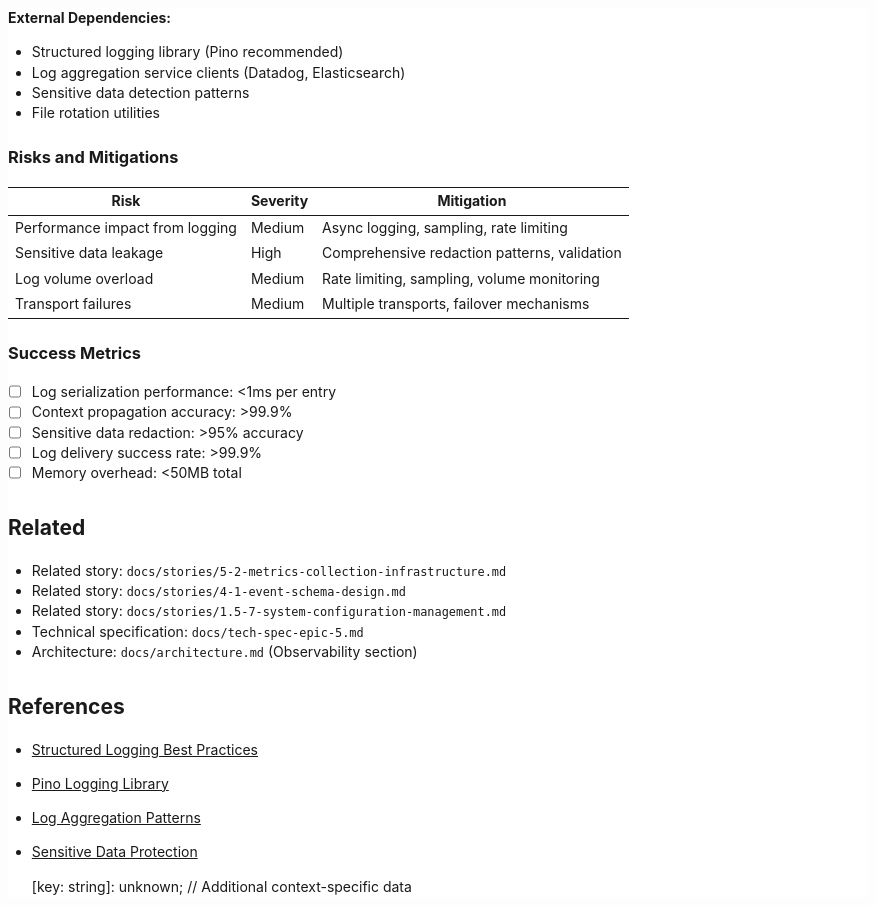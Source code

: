 **External Dependencies:**

- Structured logging library (Pino recommended)
- Log aggregation service clients (Datadog, Elasticsearch)
- Sensitive data detection patterns
- File rotation utilities

### Risks and Mitigations

| Risk                            | Severity | Mitigation                                   |
| ------------------------------- | -------- | -------------------------------------------- |
| Performance impact from logging | Medium   | Async logging, sampling, rate limiting       |
| Sensitive data leakage          | High     | Comprehensive redaction patterns, validation |
| Log volume overload             | Medium   | Rate limiting, sampling, volume monitoring   |
| Transport failures              | Medium   | Multiple transports, failover mechanisms     |

### Success Metrics

- [ ] Log serialization performance: <1ms per entry
- [ ] Context propagation accuracy: >99.9%
- [ ] Sensitive data redaction: >95% accuracy
- [ ] Log delivery success rate: >99.9%
- [ ] Memory overhead: <50MB total

## Related

- Related story: `docs/stories/5-2-metrics-collection-infrastructure.md`
- Related story: `docs/stories/4-1-event-schema-design.md`
- Related story: `docs/stories/1.5-7-system-configuration-management.md`
- Technical specification: `docs/tech-spec-epic-5.md`
- Architecture: `docs/architecture.md` (Observability section)

## References

- [Structured Logging Best Practices](https://12factor.net/logs)
- [Pino Logging Library](https://getpino.io/)
- [Log Aggregation Patterns](https://www.elastic.co/guide/en/elasticsearch/reference/current/logs.html)
- [Sensitive Data Protection](https://owasp.org/www-project-cheat-sheets/cheatsheets/Logging_Cheat_Sheet.html)


  [key: string]: unknown; // Additional context-specific data